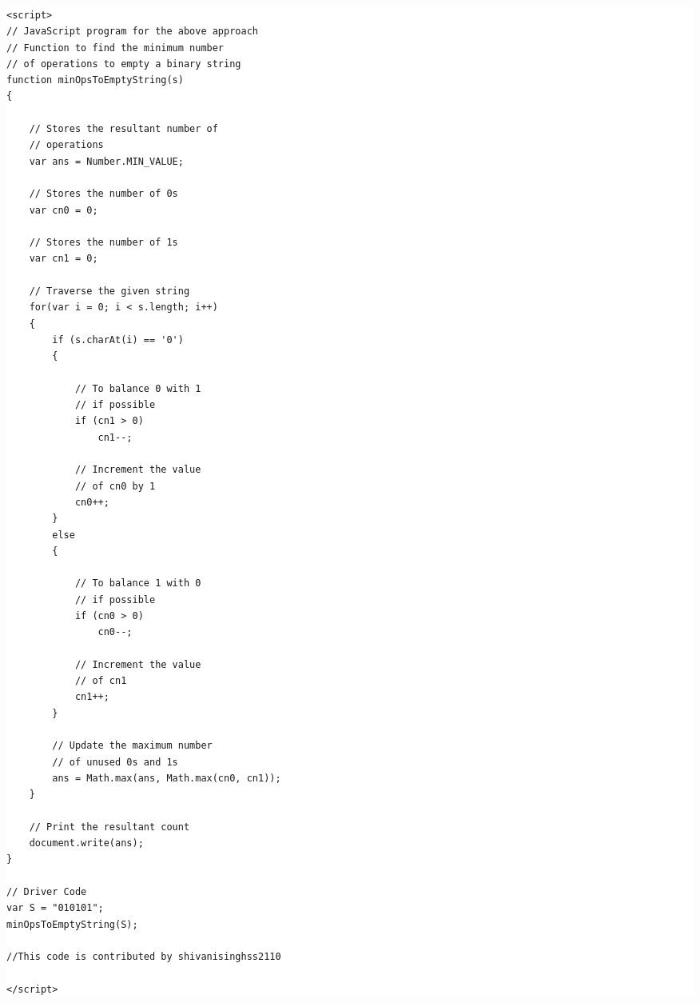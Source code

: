 ```
<script>
// JavaScript program for the above approach
// Function to find the minimum number
// of operations to empty a binary string
function minOpsToEmptyString(s)
{

    // Stores the resultant number of
    // operations
    var ans = Number.MIN_VALUE;

    // Stores the number of 0s
    var cn0 = 0;

    // Stores the number of 1s
    var cn1 = 0;

    // Traverse the given string
    for(var i = 0; i < s.length; i++)
    {
        if (s.charAt(i) == '0')
        {

            // To balance 0 with 1
            // if possible
            if (cn1 > 0)
                cn1--;

            // Increment the value
            // of cn0 by 1
            cn0++;
        }
        else
        {

            // To balance 1 with 0
            // if possible
            if (cn0 > 0)
                cn0--;

            // Increment the value
            // of cn1
            cn1++;
        }

        // Update the maximum number
        // of unused 0s and 1s
        ans = Math.max(ans, Math.max(cn0, cn1));
    }

    // Print the resultant count
    document.write(ans);
}

// Driver Code
var S = "010101";
minOpsToEmptyString(S);

//This code is contributed by shivanisinghss2110

</script>
```

